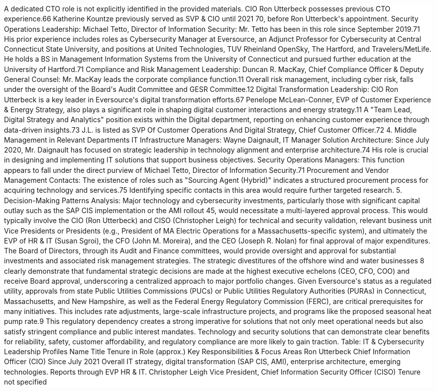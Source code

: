 A dedicated CTO role is not explicitly identified in the provided materials. CIO Ron Utterbeck possesses previous CTO experience.66 Katherine Kountze previously served as SVP & CIO until 2021 70, before Ron Utterbeck's appointment.
Security Operations Leadership:
Michael Tetto, Director of Information Security: Mr. Tetto has been in this role since September 2019.71 His prior experience includes roles as Cybersecurity Manager at Eversource, an Adjunct Professor for Cybersecurity at Central Connecticut State University, and positions at United Technologies, TUV Rheinland OpenSky, The Hartford, and Travelers/MetLife. He holds a BS in Management Information Systems from the University of Connecticut and pursued further education at the University of Hartford.71
Compliance and Risk Management Leadership:
Duncan R. MacKay, Chief Compliance Officer & Deputy General Counsel: Mr. MacKay leads the corporate compliance function.11 Overall risk management, including cyber risk, falls under the oversight of the Board's Audit Committee and GESR Committee.12
Digital Transformation Leadership:
CIO Ron Utterbeck is a key leader in Eversource's digital transformation efforts.67
Penelope McLean-Conner, EVP of Customer Experience & Energy Strategy, also plays a significant role in shaping digital customer interactions and energy strategy.11
A "Team Lead, Digital Strategy and Analytics" position exists within the Digital department, reporting on enhancing customer experience through data-driven insights.73
J.L. is listed as SVP Of Customer Operations And Digital Strategy, Chief Customer Officer.72
4. Middle Management in Relevant Departments
IT Infrastructure Managers:
Wayne Daignault, IT Manager Solution Architecture: Since July 2020, Mr. Daignault has focused on strategic leadership in technology alignment and enterprise architecture.74 His role is crucial in designing and implementing IT solutions that support business objectives.
Security Operations Managers: This function appears to fall under the direct purview of Michael Tetto, Director of Information Security.71
Procurement and Vendor Management Contacts: The existence of roles such as "Sourcing Agent (Hybrid)" indicates a structured procurement process for acquiring technology and services.75 Identifying specific contacts in this area would require further targeted research.
5. Decision-Making Patterns
Analysis: Major technology and cybersecurity investments, particularly those with significant capital outlay such as the SAP CIS implementation or the AMI rollout 45, would necessitate a multi-layered approval process. This would typically involve the CIO (Ron Utterbeck) and CISO (Christopher Leigh) for technical and security validation, relevant business unit Vice Presidents or Presidents (e.g., President of MA Electric Operations for a Massachusetts-specific system), and ultimately the EVP of HR & IT (Susan Sgroi), the CFO (John M. Moreira), and the CEO (Joseph R. Nolan) for final approval of major expenditures. The Board of Directors, through its Audit and Finance committees, would provide oversight and approval for substantial investments and associated risk management strategies.
The strategic divestitures of the offshore wind and water businesses 8 clearly demonstrate that fundamental strategic decisions are made at the highest executive echelons (CEO, CFO, COO) and receive Board approval, underscoring a centralized approach to major portfolio changes.
Given Eversource's status as a regulated utility, approvals from state Public Utilities Commissions (PUCs) or Public Utilities Regulatory Authorities (PURAs) in Connecticut, Massachusetts, and New Hampshire, as well as the Federal Energy Regulatory Commission (FERC), are critical prerequisites for many initiatives. This includes rate adjustments, large-scale infrastructure projects, and programs like the proposed seasonal heat pump rate.9 This regulatory dependency creates a strong imperative for solutions that not only meet operational needs but also satisfy stringent compliance and public interest mandates. Technology and security solutions that can demonstrate clear benefits for reliability, safety, customer affordability, and regulatory compliance are more likely to gain traction.
Table: IT & Cybersecurity Leadership Profiles
Name
Title
Tenure in Role (approx.)
Key Responsibilities & Focus Areas
Ron Utterbeck
Chief Information Officer (CIO)
Since July 2021
Overall IT strategy, digital transformation (SAP CIS, AMI), enterprise architecture, emerging technologies. Reports through EVP HR & IT.
Christopher Leigh
Vice President, Chief Information Security Officer (CISO)
Tenure not specified